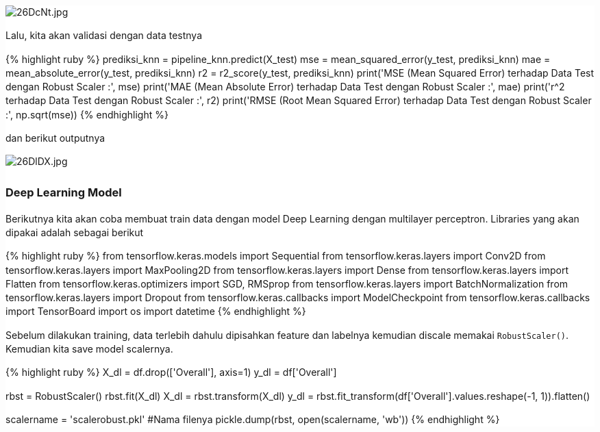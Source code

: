 ![26DcNt.jpg](https://iili.io/26DcNt.jpg)

Lalu, kita akan validasi dengan data testnya

{% highlight ruby %}
prediksi_knn = pipeline_knn.predict(X_test)
mse = mean_squared_error(y_test, prediksi_knn)
mae = mean_absolute_error(y_test, prediksi_knn)
r2 = r2_score(y_test, prediksi_knn)
print('MSE (Mean Squared Error) terhadap Data Test dengan Robust Scaler        :', mse)
print('MAE (Mean Absolute Error) terhadap Data Test dengan Robust Scaler       :', mae)
print('r^2 terhadap Data Test dengan Robust Scaler                             :', r2)
print('RMSE (Root Mean Squared Error) terhadap Data Test dengan Robust Scaler  :', np.sqrt(mse))
{% endhighlight %}

dan berikut outputnya

![26DlDX.jpg](https://iili.io/26DlDX.jpg)

### Deep Learning Model

Berikutnya kita akan coba membuat train data dengan model Deep Learning dengan multilayer perceptron. Libraries yang akan dipakai adalah sebagai berikut

{% highlight ruby %}
from tensorflow.keras.models import Sequential
from tensorflow.keras.layers import Conv2D
from tensorflow.keras.layers import MaxPooling2D
from tensorflow.keras.layers import Dense
from tensorflow.keras.layers import Flatten
from tensorflow.keras.optimizers import SGD, RMSprop
from tensorflow.keras.layers import BatchNormalization
from tensorflow.keras.layers import Dropout
from tensorflow.keras.callbacks import ModelCheckpoint
from tensorflow.keras.callbacks import TensorBoard
import os
import datetime
{% endhighlight %}

Sebelum dilakukan training, data terlebih dahulu dipisahkan feature dan labelnya kemudian discale memakai `RobustScaler()`. Kemudian kita save model scalernya.

{% highlight ruby %}
X_dl = df.drop(['Overall'], axis=1)
y_dl = df['Overall']

rbst = RobustScaler()
rbst.fit(X_dl)
X_dl = rbst.transform(X_dl)
y_dl = rbst.fit_transform(df['Overall'].values.reshape(-1, 1)).flatten()

scalername = 'scalerobust.pkl' #Nama filenya
pickle.dump(rbst, open(scalername, 'wb')) 
{% endhighlight %}


[sofifa]: https://sofifa.com/